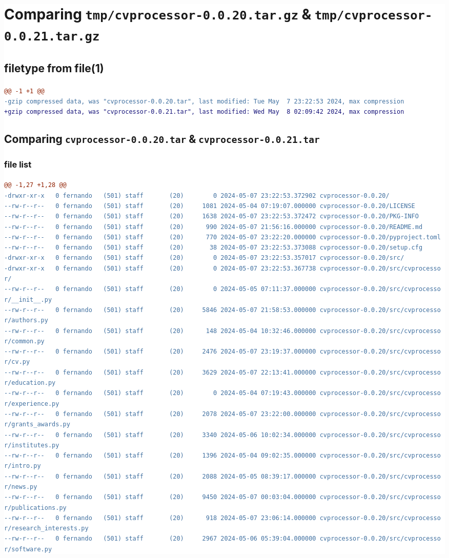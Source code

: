 # Comparing `tmp/cvprocessor-0.0.20.tar.gz` & `tmp/cvprocessor-0.0.21.tar.gz`

## filetype from file(1)

```diff
@@ -1 +1 @@
-gzip compressed data, was "cvprocessor-0.0.20.tar", last modified: Tue May  7 23:22:53 2024, max compression
+gzip compressed data, was "cvprocessor-0.0.21.tar", last modified: Wed May  8 02:09:42 2024, max compression
```

## Comparing `cvprocessor-0.0.20.tar` & `cvprocessor-0.0.21.tar`

### file list

```diff
@@ -1,27 +1,28 @@
-drwxr-xr-x   0 fernando   (501) staff       (20)        0 2024-05-07 23:22:53.372902 cvprocessor-0.0.20/
--rw-r--r--   0 fernando   (501) staff       (20)     1081 2024-05-04 07:19:07.000000 cvprocessor-0.0.20/LICENSE
--rw-r--r--   0 fernando   (501) staff       (20)     1638 2024-05-07 23:22:53.372472 cvprocessor-0.0.20/PKG-INFO
--rw-r--r--   0 fernando   (501) staff       (20)      990 2024-05-07 21:56:16.000000 cvprocessor-0.0.20/README.md
--rw-r--r--   0 fernando   (501) staff       (20)      770 2024-05-07 23:22:20.000000 cvprocessor-0.0.20/pyproject.toml
--rw-r--r--   0 fernando   (501) staff       (20)       38 2024-05-07 23:22:53.373088 cvprocessor-0.0.20/setup.cfg
-drwxr-xr-x   0 fernando   (501) staff       (20)        0 2024-05-07 23:22:53.357017 cvprocessor-0.0.20/src/
-drwxr-xr-x   0 fernando   (501) staff       (20)        0 2024-05-07 23:22:53.367738 cvprocessor-0.0.20/src/cvprocessor/
--rw-r--r--   0 fernando   (501) staff       (20)        0 2024-05-05 07:11:37.000000 cvprocessor-0.0.20/src/cvprocessor/__init__.py
--rw-r--r--   0 fernando   (501) staff       (20)     5846 2024-05-07 21:58:53.000000 cvprocessor-0.0.20/src/cvprocessor/authors.py
--rw-r--r--   0 fernando   (501) staff       (20)      148 2024-05-04 10:32:46.000000 cvprocessor-0.0.20/src/cvprocessor/common.py
--rw-r--r--   0 fernando   (501) staff       (20)     2476 2024-05-07 23:19:37.000000 cvprocessor-0.0.20/src/cvprocessor/cv.py
--rw-r--r--   0 fernando   (501) staff       (20)     3629 2024-05-07 22:13:41.000000 cvprocessor-0.0.20/src/cvprocessor/education.py
--rw-r--r--   0 fernando   (501) staff       (20)        0 2024-05-04 07:19:43.000000 cvprocessor-0.0.20/src/cvprocessor/experience.py
--rw-r--r--   0 fernando   (501) staff       (20)     2078 2024-05-07 23:22:00.000000 cvprocessor-0.0.20/src/cvprocessor/grants_awards.py
--rw-r--r--   0 fernando   (501) staff       (20)     3340 2024-05-06 10:02:34.000000 cvprocessor-0.0.20/src/cvprocessor/institutes.py
--rw-r--r--   0 fernando   (501) staff       (20)     1396 2024-05-04 09:02:35.000000 cvprocessor-0.0.20/src/cvprocessor/intro.py
--rw-r--r--   0 fernando   (501) staff       (20)     2088 2024-05-05 08:39:17.000000 cvprocessor-0.0.20/src/cvprocessor/news.py
--rw-r--r--   0 fernando   (501) staff       (20)     9450 2024-05-07 00:03:04.000000 cvprocessor-0.0.20/src/cvprocessor/publications.py
--rw-r--r--   0 fernando   (501) staff       (20)      918 2024-05-07 23:06:14.000000 cvprocessor-0.0.20/src/cvprocessor/research_interests.py
--rw-r--r--   0 fernando   (501) staff       (20)     2967 2024-05-06 05:39:04.000000 cvprocessor-0.0.20/src/cvprocessor/software.py
```
